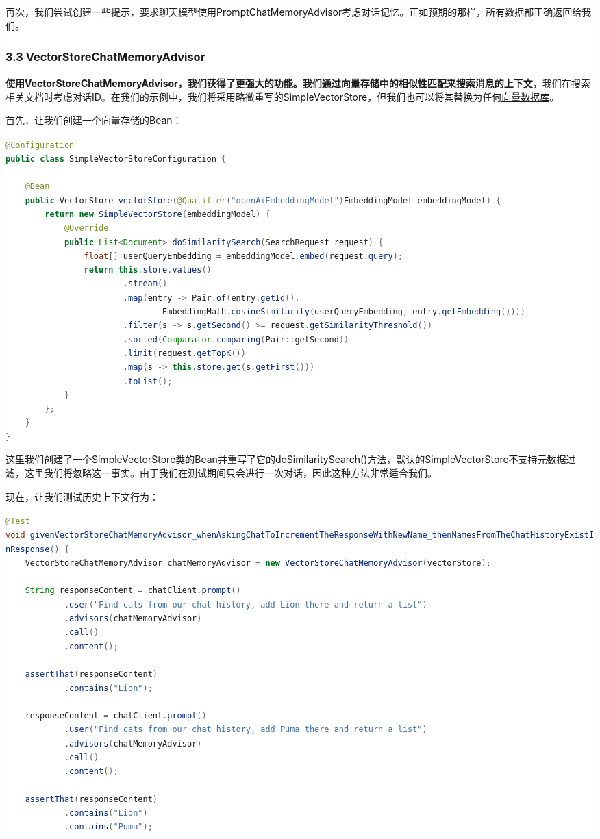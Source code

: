 再次，我们尝试创建一些提示，要求聊天模型使用PromptChatMemoryAdvisor考虑对话记忆。正如预期的那样，所有数据都正确返回给我们。

### 3.3 VectorStoreChatMemoryAdvisor

**使用VectorStoreChatMemoryAdvisor，我们获得了更强大的功能。我们通过向量存储中的[相似性匹配](https://www.baeldung.com/cs/semantic-similarity-of-two-phrases)来搜索消息的上下文**，我们在搜索相关文档时考虑对话ID。在我们的示例中，我们将采用略微重写的SimpleVectorStore，但我们也可以将其替换为任何[向量数据库](https://www.baeldung.com/cs/vector-databases)。

首先，让我们创建一个向量存储的Bean：

```java
@Configuration
public class SimpleVectorStoreConfiguration {

    @Bean
    public VectorStore vectorStore(@Qualifier("openAiEmbeddingModel")EmbeddingModel embeddingModel) {
        return new SimpleVectorStore(embeddingModel) {
            @Override
            public List<Document> doSimilaritySearch(SearchRequest request) {
                float[] userQueryEmbedding = embeddingModel.embed(request.query);
                return this.store.values()
                        .stream()
                        .map(entry -> Pair.of(entry.getId(),
                                EmbeddingMath.cosineSimilarity(userQueryEmbedding, entry.getEmbedding())))
                        .filter(s -> s.getSecond() >= request.getSimilarityThreshold())
                        .sorted(Comparator.comparing(Pair::getSecond))
                        .limit(request.getTopK())
                        .map(s -> this.store.get(s.getFirst()))
                        .toList();
            }
        };
    }
}
```

这里我们创建了一个SimpleVectorStore类的Bean并重写了它的doSimilaritySearch()方法，默认的SimpleVectorStore不支持元数据过滤，这里我们将忽略这一事实。由于我们在测试期间只会进行一次对话，因此这种方法非常适合我们。

现在，让我们测试历史上下文行为：

```java
@Test
void givenVectorStoreChatMemoryAdvisor_whenAskingChatToIncrementTheResponseWithNewName_thenNamesFromTheChatHistoryExistInResponse() {
    VectorStoreChatMemoryAdvisor chatMemoryAdvisor = new VectorStoreChatMemoryAdvisor(vectorStore);

    String responseContent = chatClient.prompt()
            .user("Find cats from our chat history, add Lion there and return a list")
            .advisors(chatMemoryAdvisor)
            .call()
            .content();

    assertThat(responseContent)
            .contains("Lion");

    responseContent = chatClient.prompt()
            .user("Find cats from our chat history, add Puma there and return a list")
            .advisors(chatMemoryAdvisor)
            .call()
            .content();

    assertThat(responseContent)
            .contains("Lion")
            .contains("Puma");

```